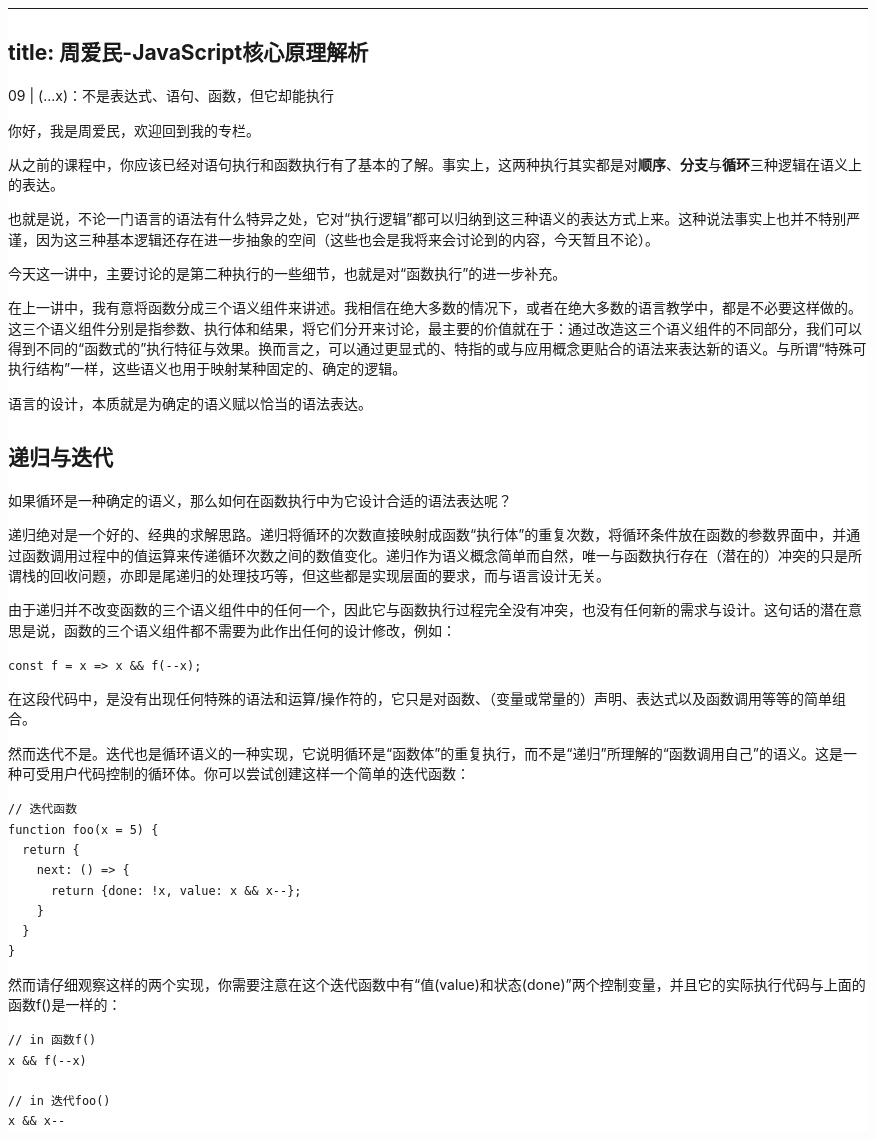 
---
title: 周爱民-JavaScript核心原理解析
---

09 | \(...x\)：不是表达式、语句、函数，但它却能执行

你好，我是周爱民，欢迎回到我的专栏。

从之前的课程中，你应该已经对语句执行和函数执行有了基本的了解。事实上，这两种执行其实都是对**顺序**、**分支**与**循环**三种逻辑在语义上的表达。

也就是说，不论一门语言的语法有什么特异之处，它对“执行逻辑”都可以归纳到这三种语义的表达方式上来。这种说法事实上也并不特别严谨，因为这三种基本逻辑还存在进一步抽象的空间（这些也会是我将来会讨论到的内容，今天暂且不论）。

今天这一讲中，主要讨论的是第二种执行的一些细节，也就是对“函数执行”的进一步补充。

在上一讲中，我有意将函数分成三个语义组件来讲述。我相信在绝大多数的情况下，或者在绝大多数的语言教学中，都是不必要这样做的。这三个语义组件分别是指参数、执行体和结果，将它们分开来讨论，最主要的价值就在于：通过改造这三个语义组件的不同部分，我们可以得到不同的“函数式的”执行特征与效果。换而言之，可以通过更显式的、特指的或与应用概念更贴合的语法来表达新的语义。与所谓“特殊可执行结构”一样，这些语义也用于映射某种固定的、确定的逻辑。

语言的设计，本质就是为确定的语义赋以恰当的语法表达。

## 递归与迭代

如果循环是一种确定的语义，那么如何在函数执行中为它设计合适的语法表达呢？



递归绝对是一个好的、经典的求解思路。递归将循环的次数直接映射成函数“执行体”的重复次数，将循环条件放在函数的参数界面中，并通过函数调用过程中的值运算来传递循环次数之间的数值变化。递归作为语义概念简单而自然，唯一与函数执行存在（潜在的）冲突的只是所谓栈的回收问题，亦即是尾递归的处理技巧等，但这些都是实现层面的要求，而与语言设计无关。

由于递归并不改变函数的三个语义组件中的任何一个，因此它与函数执行过程完全没有冲突，也没有任何新的需求与设计。这句话的潜在意思是说，函数的三个语义组件都不需要为此作出任何的设计修改，例如：

```
const f = x => x && f(--x);
```

在这段代码中，是没有出现任何特殊的语法和运算/操作符的，它只是对函数、（变量或常量的）声明、表达式以及函数调用等等的简单组合。

然而迭代不是。迭代也是循环语义的一种实现，它说明循环是“函数体”的重复执行，而不是“递归”所理解的“函数调用自己”的语义。这是一种可受用户代码控制的循环体。你可以尝试创建这样一个简单的迭代函数：

```
// 迭代函数
function foo(x = 5) {
  return {
    next: () => {
      return {done: !x, value: x && x--};
    }
  }
}
```

然而请仔细观察这样的两个实现，你需要注意在这个迭代函数中有“值\(value\)和状态\(done\)”两个控制变量，并且它的实际执行代码与上面的函数f\(\)是一样的：

```
// in 函数f()
x && f(--x)

// in 迭代foo()
x && x--
```
